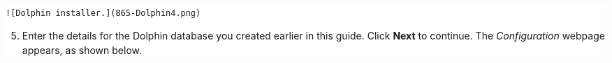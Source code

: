     ![Dolphin installer.](865-Dolphin4.png)

5.  Enter the details for the Dolphin database you created earlier in this guide. Click **Next** to continue. The *Configuration* webpage appears, as shown below.
